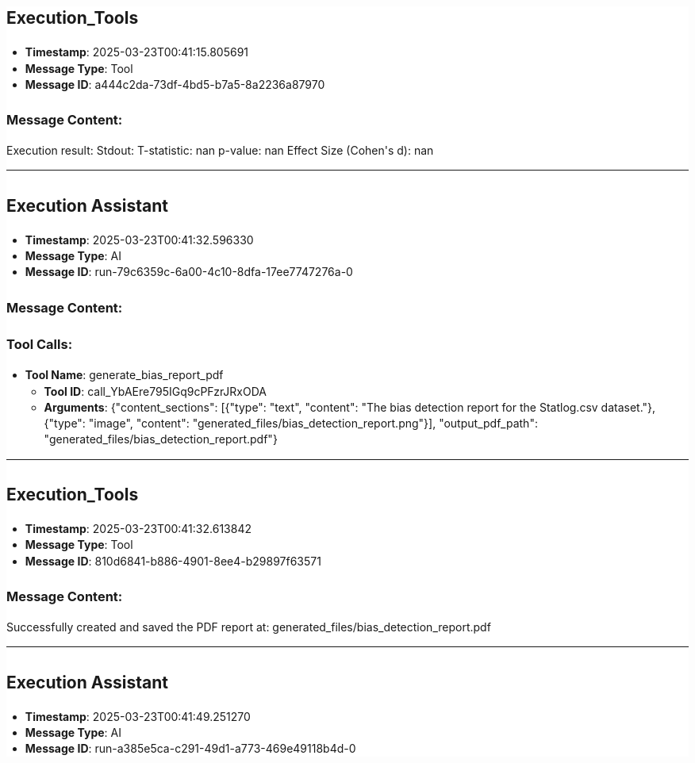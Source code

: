 
## Execution_Tools
- **Timestamp**: 2025-03-23T00:41:15.805691
- **Message Type**: Tool
- **Message ID**: a444c2da-73df-4bd5-b7a5-8a2236a87970

### Message Content:

Execution result:
Stdout: T-statistic: 
nan
p-value: 
nan
Effect Size (Cohen's d): 
nan



---

## Execution Assistant
- **Timestamp**: 2025-03-23T00:41:32.596330
- **Message Type**: AI
- **Message ID**: run-79c6359c-6a00-4c10-8dfa-17ee7747276a-0

### Message Content:



### Tool Calls:
- **Tool Name**: generate_bias_report_pdf
  - **Tool ID**: call_YbAEre795IGq9cPFzrJRxODA
  - **Arguments**: {"content_sections": [{"type": "text", "content": "The bias detection report for the Statlog.csv dataset."}, {"type": "image", "content": "generated_files/bias_detection_report.png"}], "output_pdf_path": "generated_files/bias_detection_report.pdf"}

---

## Execution_Tools
- **Timestamp**: 2025-03-23T00:41:32.613842
- **Message Type**: Tool
- **Message ID**: 810d6841-b886-4901-8ee4-b29897f63571

### Message Content:

Successfully created and saved the PDF report at: generated_files/bias_detection_report.pdf


---

## Execution Assistant
- **Timestamp**: 2025-03-23T00:41:49.251270
- **Message Type**: AI
- **Message ID**: run-a385e5ca-c291-49d1-a773-469e49118b4d-0
